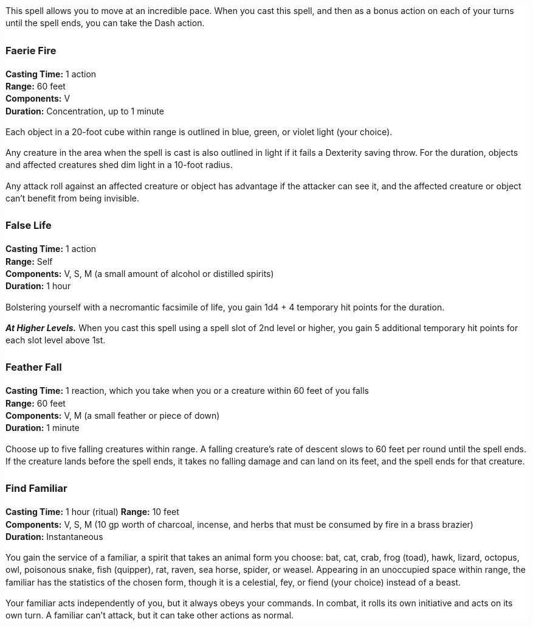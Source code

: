 This spell allows you to move at an incredible pace. When you cast this spell, and then as a bonus action on each of your turns until the spell ends, you can take the Dash action.
### Faerie Fire                   
**Casting Time:** 1 action  
**Range:** 60 feet  
**Components:** V  
**Duration:** Concentration, up to 1 minute

Each object in a 20-foot cube within range is outlined in blue, green, or violet light (your choice).

Any creature in the area when the spell is cast is also outlined in light if it fails a Dexterity saving throw. For the duration, objects and affected creatures shed dim light in a 10-foot radius.

Any attack roll against an affected creature or object has advantage if the attacker can see it, and the affected creature or object can’t benefit from being invisible.
### False Life                    
**Casting Time:** 1 action  
**Range:** Self  
**Components:** V, S, M (a small amount of alcohol or distilled spirits)  
**Duration:** 1 hour

Bolstering yourself with a necromantic facsimile of life, you gain 1d4 + 4 temporary hit points for the duration.

**_At Higher Levels._** When you cast this spell using a spell slot of 2nd level or higher, you gain 5 additional temporary hit points for each slot level above 1st.
### Feather Fall                  
**Casting Time:** 1 reaction, which you take when you or a creature within 60 feet of you falls  
**Range:** 60 feet  
**Components:** V, M (a small feather or piece of down)  
**Duration:** 1 minute

Choose up to five falling creatures within range. A falling creature’s rate of descent slows to 60 feet per round until the spell ends. If the creature lands before the spell ends, it takes no falling damage and can land on its feet, and the spell ends for that creature.
### Find Familiar                 
**Casting Time:** 1 hour  (ritual)
**Range:** 10 feet  
**Components:** V, S, M (10 gp worth of charcoal, incense, and herbs that must be consumed by fire in a brass brazier)  
**Duration:** Instantaneous

You gain the service of a familiar, a spirit that takes an animal form you choose: bat, cat, crab, frog (toad), hawk, lizard, octopus, owl, poisonous snake, fish (quipper), rat, raven, sea horse, spider, or weasel. Appearing in an unoccupied space within range, the familiar has the statistics of the chosen form, though it is a celestial, fey, or fiend (your choice) instead of a beast.

Your familiar acts independently of you, but it always obeys your commands. In combat, it rolls its own initiative and acts on its own turn. A familiar can’t attack, but it can take other actions as normal.

